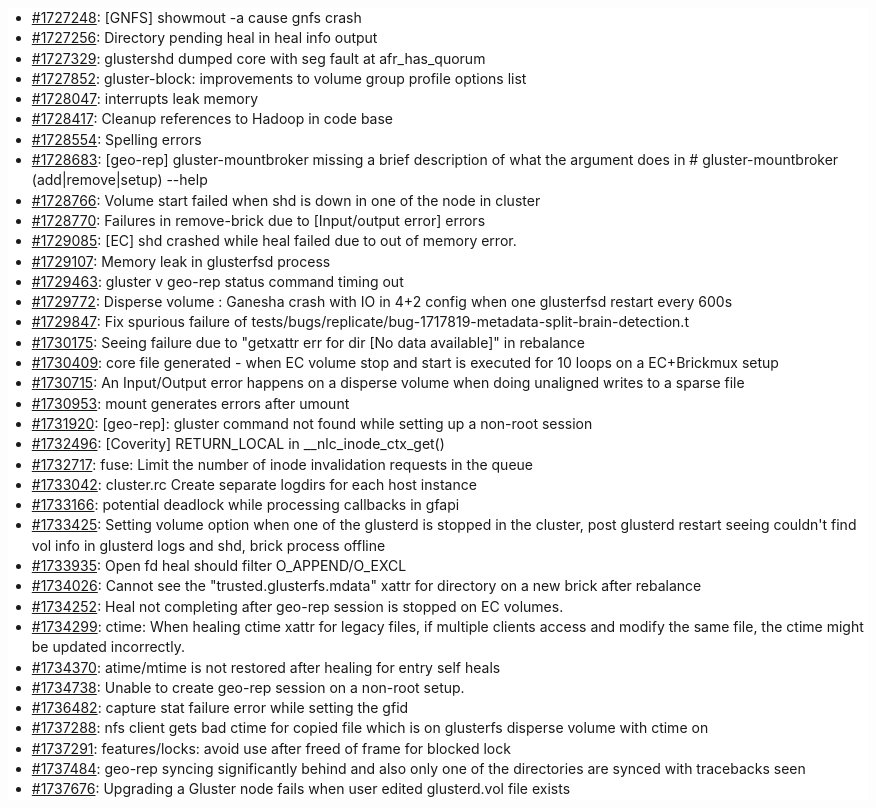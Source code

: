 - [#1727248](https://bugzilla.redhat.com/1727248): [GNFS]  showmout -a <IP> cause gnfs crash
- [#1727256](https://bugzilla.redhat.com/1727256): Directory pending heal in heal info output
- [#1727329](https://bugzilla.redhat.com/1727329): glustershd dumped core with seg fault at afr_has_quorum
- [#1727852](https://bugzilla.redhat.com/1727852): gluster-block: improvements to volume group profile options list
- [#1728047](https://bugzilla.redhat.com/1728047): interrupts leak memory
- [#1728417](https://bugzilla.redhat.com/1728417): Cleanup references to Hadoop in code base
- [#1728554](https://bugzilla.redhat.com/1728554): Spelling errors
- [#1728683](https://bugzilla.redhat.com/1728683): [geo-rep] gluster-mountbroker missing a brief description of what the argument does in  # gluster-mountbroker (add|remove|setup) --help
- [#1728766](https://bugzilla.redhat.com/1728766): Volume start failed when shd is down in one of the node in cluster
- [#1728770](https://bugzilla.redhat.com/1728770): Failures in remove-brick due to  [Input/output error] errors
- [#1729085](https://bugzilla.redhat.com/1729085): [EC] shd crashed while heal failed due to out of memory error.
- [#1729107](https://bugzilla.redhat.com/1729107): Memory leak in glusterfsd process
- [#1729463](https://bugzilla.redhat.com/1729463): gluster v geo-rep status command timing out
- [#1729772](https://bugzilla.redhat.com/1729772): Disperse volume : Ganesha crash with IO in 4+2 config when one glusterfsd restart every 600s
- [#1729847](https://bugzilla.redhat.com/1729847): Fix spurious failure of tests/bugs/replicate/bug-1717819-metadata-split-brain-detection.t
- [#1730175](https://bugzilla.redhat.com/1730175): Seeing failure due to "getxattr err for dir [No data available]" in rebalance
- [#1730409](https://bugzilla.redhat.com/1730409): core file generated - when EC volume  stop and start is executed for 10 loops on a EC+Brickmux setup
- [#1730715](https://bugzilla.redhat.com/1730715): An Input/Output error happens on a disperse volume when doing unaligned writes to a sparse file
- [#1730953](https://bugzilla.redhat.com/1730953): mount generates errors after umount
- [#1731920](https://bugzilla.redhat.com/1731920): [geo-rep]: gluster command not found while setting up a non-root session
- [#1732496](https://bugzilla.redhat.com/1732496): [Coverity] RETURN_LOCAL in __nlc_inode_ctx_get()
- [#1732717](https://bugzilla.redhat.com/1732717): fuse: Limit the number of inode invalidation requests in the queue
- [#1733042](https://bugzilla.redhat.com/1733042): cluster.rc Create separate logdirs for each host instance
- [#1733166](https://bugzilla.redhat.com/1733166): potential deadlock while processing callbacks in gfapi
- [#1733425](https://bugzilla.redhat.com/1733425): Setting volume option when one of the glusterd is stopped in the cluster, post glusterd restart seeing couldn't find vol info in glusterd logs and shd, brick process offline
- [#1733935](https://bugzilla.redhat.com/1733935): Open fd heal should filter O_APPEND/O_EXCL
- [#1734026](https://bugzilla.redhat.com/1734026): Cannot see the "trusted.glusterfs.mdata" xattr for directory on a new brick after rebalance
- [#1734252](https://bugzilla.redhat.com/1734252): Heal not completing after geo-rep session is stopped on EC volumes.
- [#1734299](https://bugzilla.redhat.com/1734299): ctime: When healing ctime xattr for legacy files, if multiple clients access and modify the same file, the ctime might be updated incorrectly.
- [#1734370](https://bugzilla.redhat.com/1734370): atime/mtime is not restored after healing for entry self heals
- [#1734738](https://bugzilla.redhat.com/1734738): Unable to create geo-rep session on a non-root setup.
- [#1736482](https://bugzilla.redhat.com/1736482): capture stat failure error while setting the gfid
- [#1737288](https://bugzilla.redhat.com/1737288): nfs client gets bad ctime for copied file which is on glusterfs disperse volume with ctime on
- [#1737291](https://bugzilla.redhat.com/1737291): features/locks: avoid use after freed of frame for blocked lock
- [#1737484](https://bugzilla.redhat.com/1737484): geo-rep syncing significantly behind and also only one of the directories are synced with tracebacks seen
- [#1737676](https://bugzilla.redhat.com/1737676): Upgrading a Gluster node fails when user edited glusterd.vol file exists